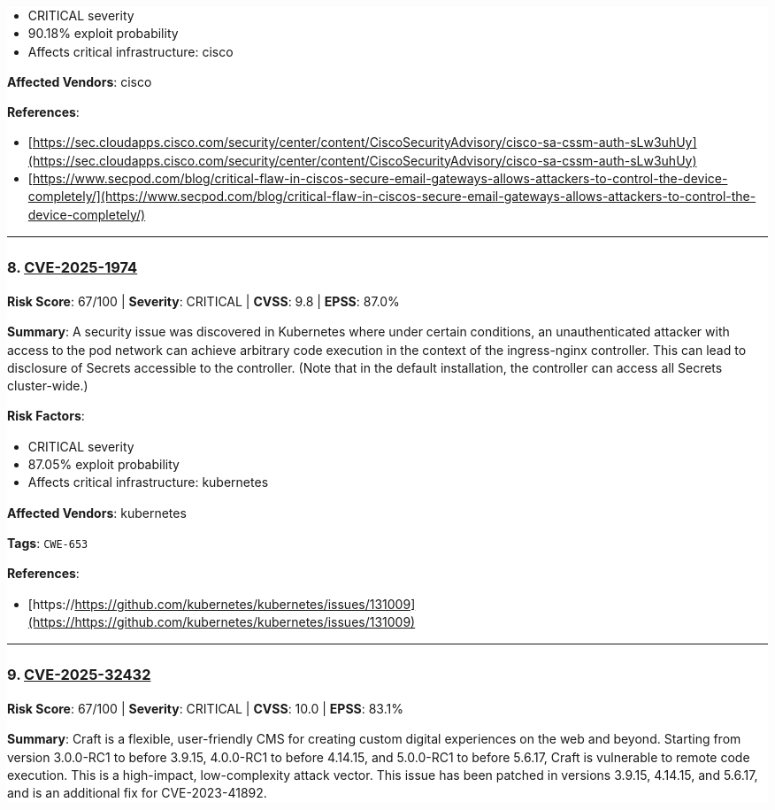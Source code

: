 - CRITICAL severity
- 90.18% exploit probability
- Affects critical infrastructure: cisco

**Affected Vendors**: cisco

**References**:

- [https://sec.cloudapps.cisco.com/security/center/content/CiscoSecurityAdvisory/cisco-sa-cssm-auth-sLw3uhUy](https://sec.cloudapps.cisco.com/security/center/content/CiscoSecurityAdvisory/cisco-sa-cssm-auth-sLw3uhUy)
- [https://www.secpod.com/blog/critical-flaw-in-ciscos-secure-email-gateways-allows-attackers-to-control-the-device-completely/](https://www.secpod.com/blog/critical-flaw-in-ciscos-secure-email-gateways-allows-attackers-to-control-the-device-completely/)

---

### 8. [CVE-2025-1974](/api/vulns/CVE-2025-1974.json)

**Risk Score**: 67/100 | 
**Severity**: CRITICAL | 
**CVSS**: 9.8 | 
**EPSS**: 87.0%

**Summary**: A security issue was discovered in Kubernetes where under certain conditions, an unauthenticated attacker with access to the pod network can achieve arbitrary code execution in the context of the ingress-nginx controller. This can lead to disclosure of Secrets accessible to the controller. (Note that in the default installation, the controller can access all Secrets cluster-wide.)

**Risk Factors**:

- CRITICAL severity
- 87.05% exploit probability
- Affects critical infrastructure: kubernetes

**Affected Vendors**: kubernetes

**Tags**: `CWE-653`

**References**:

- [https://https://github.com/kubernetes/kubernetes/issues/131009](https://https://github.com/kubernetes/kubernetes/issues/131009)

---

### 9. [CVE-2025-32432](/api/vulns/CVE-2025-32432.json)

**Risk Score**: 67/100 | 
**Severity**: CRITICAL | 
**CVSS**: 10.0 | 
**EPSS**: 83.1%

**Summary**: Craft is a flexible, user-friendly CMS for creating custom digital experiences on the web and beyond. Starting from version 3.0.0-RC1 to before 3.9.15, 4.0.0-RC1 to before 4.14.15, and 5.0.0-RC1 to before 5.6.17, Craft is vulnerable to remote code execution. This is a high-impact, low-complexity attack vector. This issue has been patched in versions 3.9.15, 4.14.15, and 5.6.17, and is an additional fix for CVE-2023-41892.
